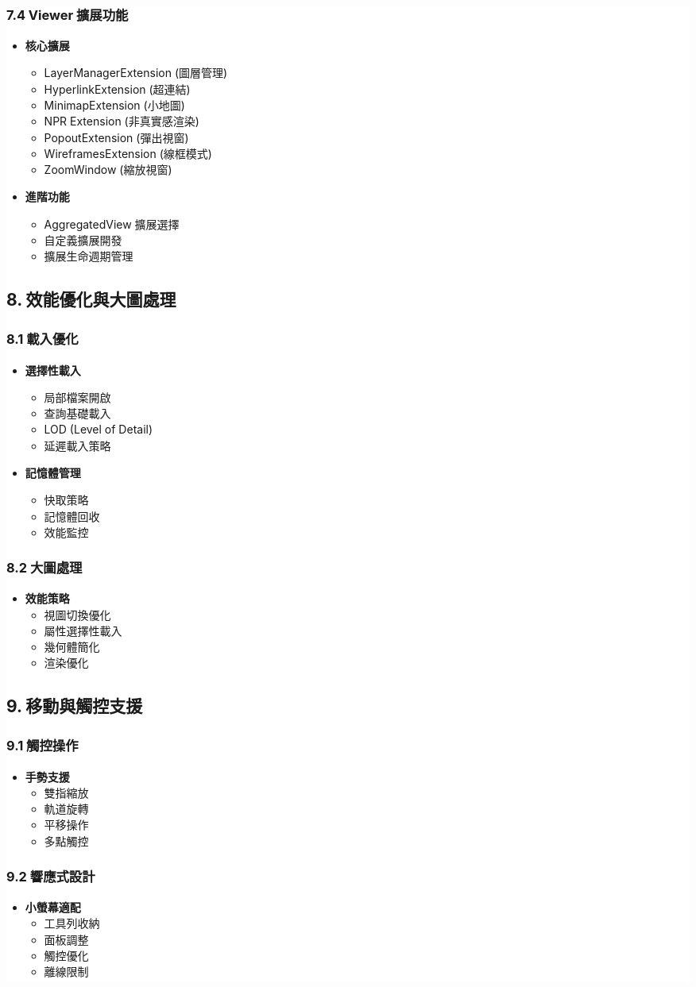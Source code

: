 ### 7.4 Viewer 擴展功能
- **核心擴展**
  - LayerManagerExtension (圖層管理)
  - HyperlinkExtension (超連結)
  - MinimapExtension (小地圖)
  - NPR Extension (非真實感渲染)
  - PopoutExtension (彈出視窗)
  - WireframesExtension (線框模式)
  - ZoomWindow (縮放視窗)

- **進階功能**
  - AggregatedView 擴展選擇
  - 自定義擴展開發
  - 擴展生命週期管理

## 8. 效能優化與大圖處理

### 8.1 載入優化
- **選擇性載入**
  - 局部檔案開啟
  - 查詢基礎載入
  - LOD (Level of Detail)
  - 延遲載入策略

- **記憶體管理**
  - 快取策略
  - 記憶體回收
  - 效能監控

### 8.2 大圖處理
- **效能策略**
  - 視圖切換優化
  - 屬性選擇性載入
  - 幾何體簡化
  - 渲染優化

## 9. 移動與觸控支援

### 9.1 觸控操作
- **手勢支援**
  - 雙指縮放
  - 軌道旋轉
  - 平移操作
  - 多點觸控

### 9.2 響應式設計
- **小螢幕適配**
  - 工具列收納
  - 面板調整
  - 觸控優化
  - 離線限制
